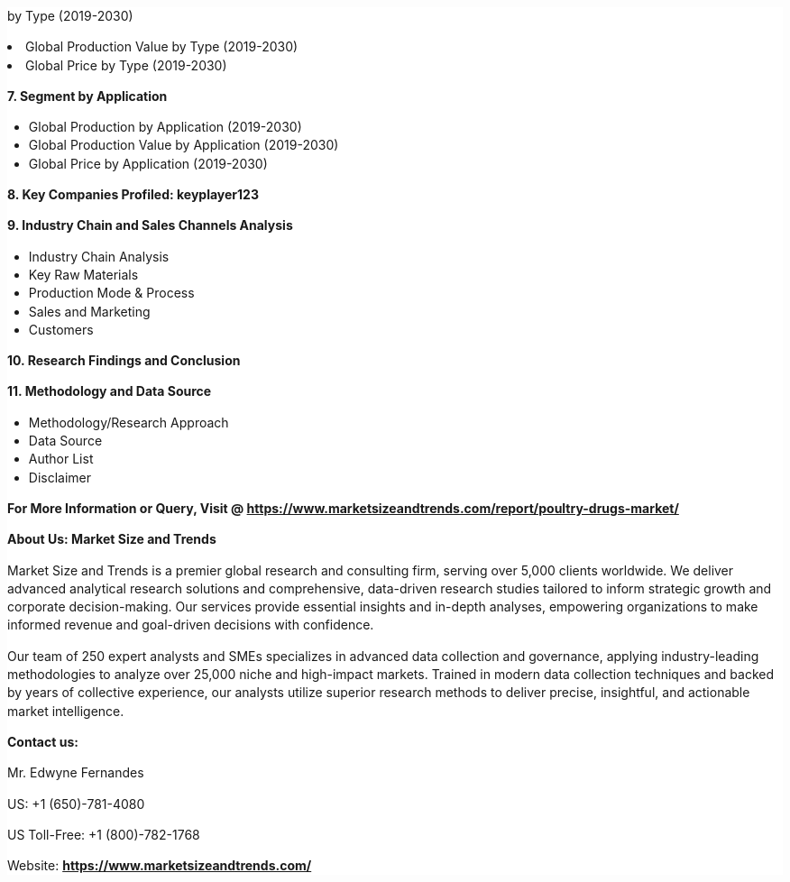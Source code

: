 by Type (2019-2030)</li><li>Global Production Value by Type (2019-2030)</li><li>Global Price by Type (2019-2030)</li></ul><p><strong>7. Segment by Application</strong></p><ul><li>Global Production by Application (2019-2030)</li><li>Global Production Value by Application (2019-2030)</li><li>Global Price by Application (2019-2030)</li></ul><p><strong>8. Key Companies Profiled: keyplayer123</strong></p><p><strong>9. Industry Chain and Sales Channels Analysis</strong></p><ul><li>Industry Chain Analysis</li><li>Key Raw Materials</li><li>Production Mode &amp; Process</li><li>Sales and Marketing</li><li>Customers</li></ul><p><strong>10. Research Findings and Conclusion</strong></p><p><strong>11. Methodology and Data Source</strong></p><ul><li>Methodology/Research Approach</li><li>Data Source</li><li>Author List</li><li>Disclaimer</li></ul></p><p><strong>For More Information or Query, Visit @ <a href="https://www.marketsizeandtrends.com/report/poultry-drugs-market/">https://www.marketsizeandtrends.com/report/poultry-drugs-market/</a></strong></p><p><strong>About Us: Market Size and Trends</strong></p><p>Market Size and Trends is a premier global research and consulting firm, serving over 5,000 clients worldwide. We deliver advanced analytical research solutions and comprehensive, data-driven research studies tailored to inform strategic growth and corporate decision-making. Our services provide essential insights and in-depth analyses, empowering organizations to make informed revenue and goal-driven decisions with confidence.</p><p>Our team of 250 expert analysts and SMEs specializes in advanced data collection and governance, applying industry-leading methodologies to analyze over 25,000 niche and high-impact markets. Trained in modern data collection techniques and backed by years of collective experience, our analysts utilize superior research methods to deliver precise, insightful, and actionable market intelligence.</p><p><strong>Contact us:</strong></p><p>Mr. Edwyne Fernandes</p><p>US: +1 (650)-781-4080</p><p>US Toll-Free: +1 (800)-782-1768</p><p>Website: <strong><a href="https://www.marketsizeandtrends.com/">https://www.marketsizeandtrends.com/</a></strong></p>
